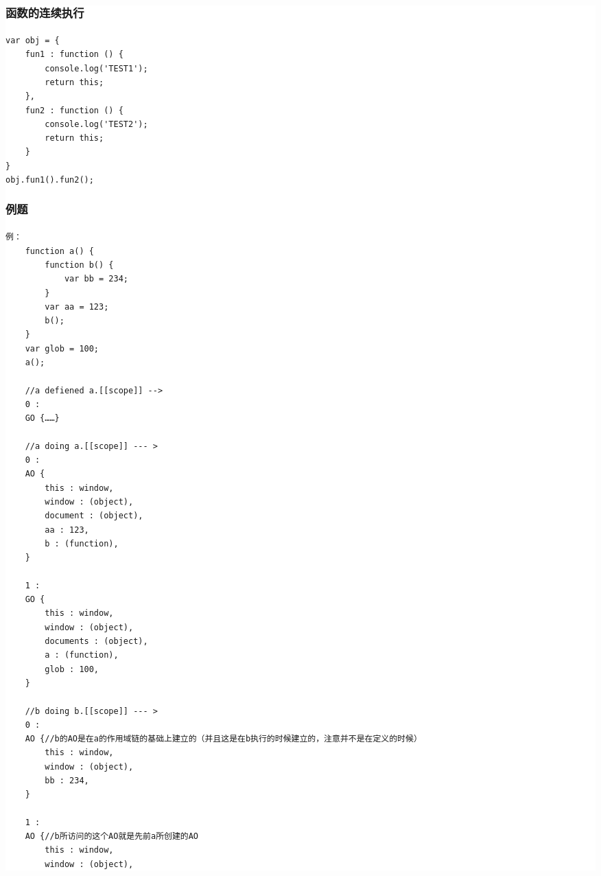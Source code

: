### 函数的连续执行

```JS
var obj = {
    fun1 : function () {
        console.log('TEST1');
        return this;
    },
    fun2 : function () {
        console.log('TEST2');
        return this;
    }
}
obj.fun1().fun2();
```

### 例题
```JS
例：
    function a() {
        function b() {
            var bb = 234;
        }
        var aa = 123;
        b();
    }
    var glob = 100;
    a();

    //a defiened a.[[scope]] -->
    0 :
    GO {……}

    //a doing a.[[scope]] --- >
    0 :
    AO {
        this : window,
        window : (object),
        document : (object),
        aa : 123,
        b : (function),
    }

    1 :
    GO {
        this : window,
        window : (object),
        documents : (object),
        a : (function),
        glob : 100,
    }

    //b doing b.[[scope]] --- >
    0 :
    AO {//b的AO是在a的作用域链的基础上建立的（并且这是在b执行的时候建立的，注意并不是在定义的时候）
        this : window,
        window : (object),
        bb : 234,
    }

    1 :
    AO {//b所访问的这个AO就是先前a所创建的AO
        this : window,
        window : (object),
```